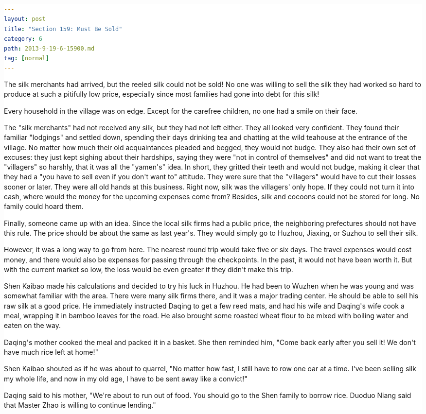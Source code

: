 ```yaml
---
layout: post
title: "Section 159: Must Be Sold"
category: 6
path: 2013-9-19-6-15900.md
tag: [normal]
---
```


The silk merchants had arrived, but the reeled silk could not be sold! No one was willing to sell the silk they had worked so hard to produce at such a pitifully low price, especially since most families had gone into debt for this silk!

Every household in the village was on edge. Except for the carefree children, no one had a smile on their face.

The "silk merchants" had not received any silk, but they had not left either. They all looked very confident. They found their familiar "lodgings" and settled down, spending their days drinking tea and chatting at the wild teahouse at the entrance of the village. No matter how much their old acquaintances pleaded and begged, they would not budge. They also had their own set of excuses: they just kept sighing about their hardships, saying they were "not in control of themselves" and did not want to treat the "villagers" so harshly, that it was all the "yamen's" idea. In short, they gritted their teeth and would not budge, making it clear that they had a "you have to sell even if you don't want to" attitude. They were sure that the "villagers" would have to cut their losses sooner or later. They were all old hands at this business. Right now, silk was the villagers' only hope. If they could not turn it into cash, where would the money for the upcoming expenses come from? Besides, silk and cocoons could not be stored for long. No family could hoard them.

Finally, someone came up with an idea. Since the local silk firms had a public price, the neighboring prefectures should not have this rule. The price should be about the same as last year's. They would simply go to Huzhou, Jiaxing, or Suzhou to sell their silk.

However, it was a long way to go from here. The nearest round trip would take five or six days. The travel expenses would cost money, and there would also be expenses for passing through the checkpoints. In the past, it would not have been worth it. But with the current market so low, the loss would be even greater if they didn't make this trip.

Shen Kaibao made his calculations and decided to try his luck in Huzhou. He had been to Wuzhen when he was young and was somewhat familiar with the area. There were many silk firms there, and it was a major trading center. He should be able to sell his raw silk at a good price. He immediately instructed Daqing to get a few reed mats, and had his wife and Daqing's wife cook a meal, wrapping it in bamboo leaves for the road. He also brought some roasted wheat flour to be mixed with boiling water and eaten on the way.

Daqing's mother cooked the meal and packed it in a basket. She then reminded him, "Come back early after you sell it! We don't have much rice left at home!"

Shen Kaibao shouted as if he was about to quarrel, "No matter how fast, I still have to row one oar at a time. I've been selling silk my whole life, and now in my old age, I have to be sent away like a convict!"

Daqing said to his mother, "We're about to run out of food. You should go to the Shen family to borrow rice. Duoduo Niang said that Master Zhao is willing to continue lending."

